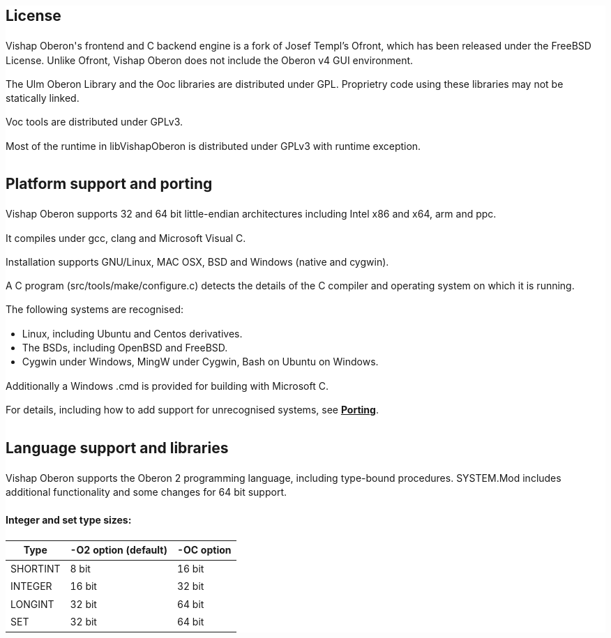 
## License

Vishap Oberon's frontend and C backend engine is a fork of Josef Templ’s Ofront, which has been released
under the FreeBSD License. Unlike Ofront, Vishap Oberon does not include the Oberon v4 GUI environment.

The Ulm Oberon Library  and the Ooc libraries are distributed under GPL. Proprietry code
using these libraries may not be statically linked.

Voc tools are distributed under GPLv3.

Most of the runtime in libVishapOberon is distributed under GPLv3 with runtime exception.


## Platform support and porting

Vishap Oberon supports 32 and 64 bit little-endian architectures including Intel x86 and x64, arm and ppc.

It compiles under gcc, clang and Microsoft Visual C.

Installation supports GNU/Linux, MAC OSX, BSD and Windows (native and cygwin).

A C program (src/tools/make/configure.c) detects the details of the C compiler
and operating system on which it is running.

The following systems are recognised:

 - Linux, including Ubuntu and Centos derivatives.
 - The BSDs, including OpenBSD and FreeBSD.
 - Cygwin under Windows, MingW under Cygwin, Bash on Ubuntu on Windows.

Additionally a Windows .cmd is provided for building with Microsoft C.

For details, including how to add support for unrecognised systems, see
[**Porting**](/doc/Porting.md).


## Language support and libraries

Vishap Oberon supports the Oberon 2 programming language, including type-bound procedures. SYSTEM.Mod includes additional functionality and some changes for 64 bit support.

#### Integer and set type sizes:

| Type     | -O2 option (default) | -OC option |
| ---      | ---                  | ---        |
| SHORTINT | 8 bit                | 16 bit     |
| INTEGER  | 16 bit               | 32 bit     |
| LONGINT  | 32 bit               | 64 bit     |
| SET      | 32 bit               | 64 bit     |
